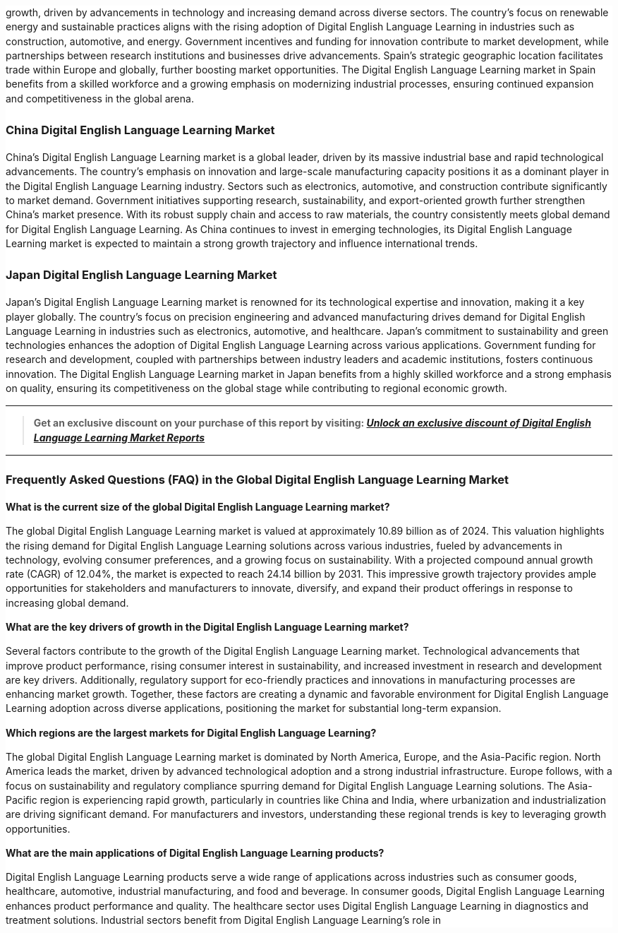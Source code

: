 growth, driven by advancements in technology and increasing demand across diverse sectors. The country&rsquo;s focus on renewable energy and sustainable practices aligns with the rising adoption of Digital English Language Learning in industries such as construction, automotive, and energy. Government incentives and funding for innovation contribute to market development, while partnerships between research institutions and businesses drive advancements. Spain&rsquo;s strategic geographic location facilitates trade within Europe and globally, further boosting market opportunities. The Digital English Language Learning market in Spain benefits from a skilled workforce and a growing emphasis on modernizing industrial processes, ensuring continued expansion and competitiveness in the global arena.</p><h3>China Digital English Language Learning Market</h3><p>China&rsquo;s Digital English Language Learning market is a global leader, driven by its massive industrial base and rapid technological advancements. The country&rsquo;s emphasis on innovation and large-scale manufacturing capacity positions it as a dominant player in the Digital English Language Learning industry. Sectors such as electronics, automotive, and construction contribute significantly to market demand. Government initiatives supporting research, sustainability, and export-oriented growth further strengthen China&rsquo;s market presence. With its robust supply chain and access to raw materials, the country consistently meets global demand for Digital English Language Learning. As China continues to invest in emerging technologies, its Digital English Language Learning market is expected to maintain a strong growth trajectory and influence international trends.</p><h3>Japan Digital English Language Learning Market</h3><p>Japan&rsquo;s Digital English Language Learning market is renowned for its technological expertise and innovation, making it a key player globally. The country&rsquo;s focus on precision engineering and advanced manufacturing drives demand for Digital English Language Learning in industries such as electronics, automotive, and healthcare. Japan&rsquo;s commitment to sustainability and green technologies enhances the adoption of Digital English Language Learning across various applications. Government funding for research and development, coupled with partnerships between industry leaders and academic institutions, fosters continuous innovation. The Digital English Language Learning market in Japan benefits from a highly skilled workforce and a strong emphasis on quality, ensuring its competitiveness on the global stage while contributing to regional economic growth.</p><hr /><blockquote><p><strong>Get an exclusive discount on your purchase of this report by visiting: <em><a href="://marketresearchpulse.com/ask-for-discount/87093?utm_source=Github&amp;utm_medium=029">Unlock an exclusive discount of Digital English Language Learning Market Reports</a></em>&nbsp;</strong></p></blockquote><hr /><h3>Frequently Asked Questions (FAQ) in the Global Digital English Language Learning Market</h3><p><strong>What is the current size of the global Digital English Language Learning market?</strong></p><p>The global Digital English Language Learning market is valued at approximately 10.89 billion as of 2024. This valuation highlights the rising demand for Digital English Language Learning solutions across various industries, fueled by advancements in technology, evolving consumer preferences, and a growing focus on sustainability. With a projected compound annual growth rate (CAGR) of 12.04%, the market is expected to reach 24.14 billion by 2031. This impressive growth trajectory provides ample opportunities for stakeholders and manufacturers to innovate, diversify, and expand their product offerings in response to increasing global demand.</p><p><strong>What are the key drivers of growth in the Digital English Language Learning market?</strong></p><p>Several factors contribute to the growth of the Digital English Language Learning market. Technological advancements that improve product performance, rising consumer interest in sustainability, and increased investment in research and development are key drivers. Additionally, regulatory support for eco-friendly practices and innovations in manufacturing processes are enhancing market growth. Together, these factors are creating a dynamic and favorable environment for Digital English Language Learning adoption across diverse applications, positioning the market for substantial long-term expansion.</p><p><strong>Which regions are the largest markets for Digital English Language Learning?</strong></p><p>The global Digital English Language Learning market is dominated by North America, Europe, and the Asia-Pacific region. North America leads the market, driven by advanced technological adoption and a strong industrial infrastructure. Europe follows, with a focus on sustainability and regulatory compliance spurring demand for Digital English Language Learning solutions. The Asia-Pacific region is experiencing rapid growth, particularly in countries like China and India, where urbanization and industrialization are driving significant demand. For manufacturers and investors, understanding these regional trends is key to leveraging growth opportunities.</p><p><strong>What are the main applications of Digital English Language Learning products?</strong></p><p>Digital English Language Learning products serve a wide range of applications across industries such as consumer goods, healthcare, automotive, industrial manufacturing, and food and beverage. In consumer goods, Digital English Language Learning enhances product performance and quality. The healthcare sector uses Digital English Language Learning in diagnostics and treatment solutions. Industrial sectors benefit from Digital English Language Learning&rsquo;s role in